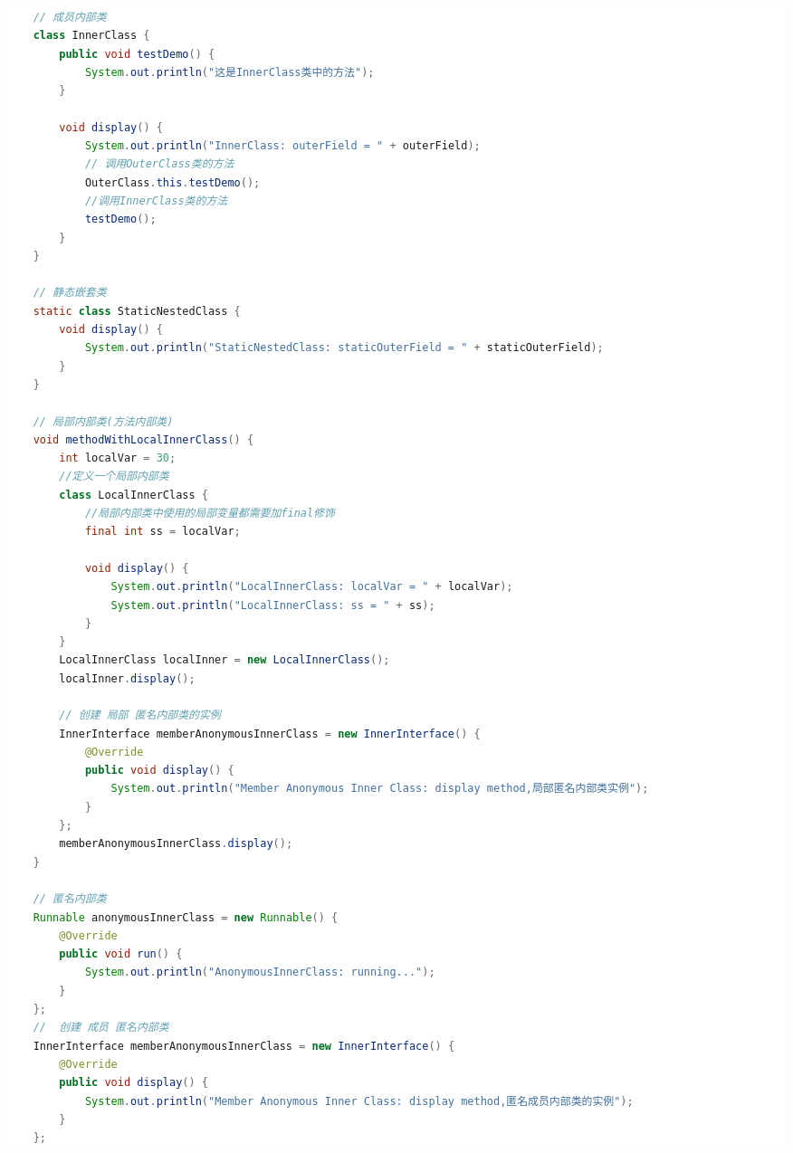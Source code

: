```java
    // 成员内部类
    class InnerClass {
        public void testDemo() {
            System.out.println("这是InnerClass类中的方法");
        }

        void display() {
            System.out.println("InnerClass: outerField = " + outerField);
            // 调用OuterClass类的方法
            OuterClass.this.testDemo();
            //调用InnerClass类的方法
            testDemo();
        }
    }

    // 静态嵌套类
    static class StaticNestedClass {
        void display() {
            System.out.println("StaticNestedClass: staticOuterField = " + staticOuterField);
        }
    }

    // 局部内部类(方法内部类)
    void methodWithLocalInnerClass() {
        int localVar = 30;
        //定义一个局部内部类
        class LocalInnerClass {
            //局部内部类中使用的局部变量都需要加final修饰
            final int ss = localVar;

            void display() {
                System.out.println("LocalInnerClass: localVar = " + localVar);
                System.out.println("LocalInnerClass: ss = " + ss);
            }
        }
        LocalInnerClass localInner = new LocalInnerClass();
        localInner.display();

        // 创建 局部 匿名内部类的实例
        InnerInterface memberAnonymousInnerClass = new InnerInterface() {
            @Override
            public void display() {
                System.out.println("Member Anonymous Inner Class: display method,局部匿名内部类实例");
            }
        };
        memberAnonymousInnerClass.display();
    }

    // 匿名内部类
    Runnable anonymousInnerClass = new Runnable() {
        @Override
        public void run() {
            System.out.println("AnonymousInnerClass: running...");
        }
    };
    //  创建 成员 匿名内部类
    InnerInterface memberAnonymousInnerClass = new InnerInterface() {
        @Override
        public void display() {
            System.out.println("Member Anonymous Inner Class: display method,匿名成员内部类的实例");
        }
    };

```
